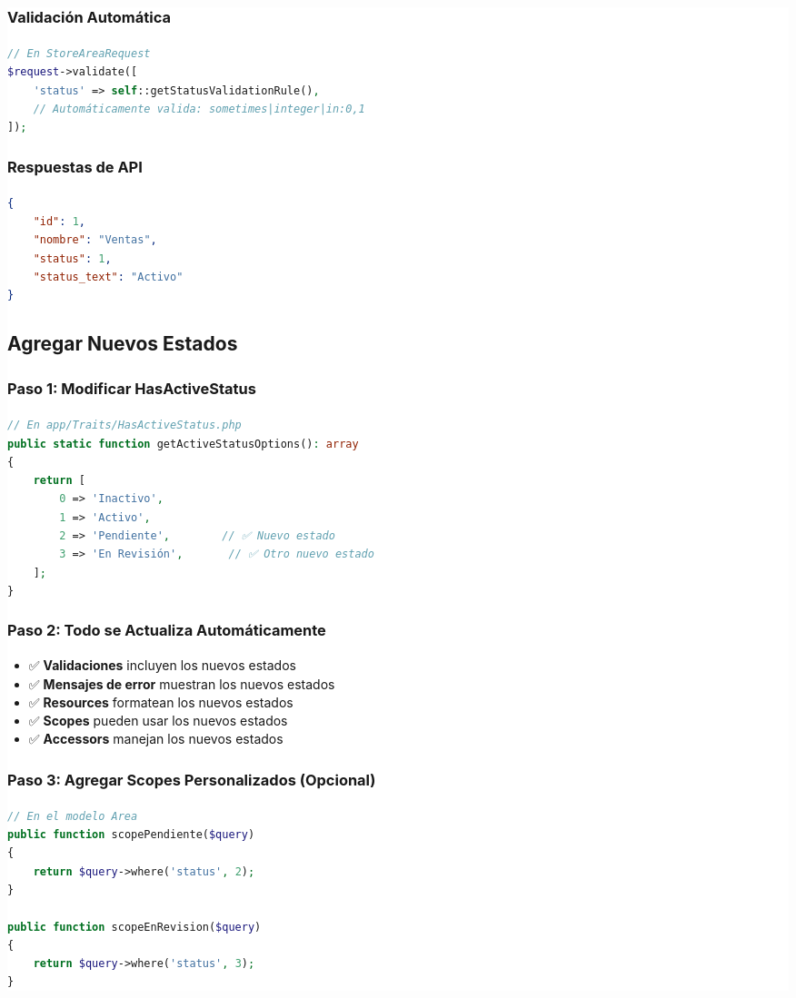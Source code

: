 ### Validación Automática
```php
// En StoreAreaRequest
$request->validate([
    'status' => self::getStatusValidationRule(),
    // Automáticamente valida: sometimes|integer|in:0,1
]);
```

### Respuestas de API
```json
{
    "id": 1,
    "nombre": "Ventas",
    "status": 1,
    "status_text": "Activo"
}
```

## Agregar Nuevos Estados

### Paso 1: Modificar HasActiveStatus
```php
// En app/Traits/HasActiveStatus.php
public static function getActiveStatusOptions(): array
{
    return [
        0 => 'Inactivo',
        1 => 'Activo',
        2 => 'Pendiente',        // ✅ Nuevo estado
        3 => 'En Revisión',       // ✅ Otro nuevo estado
    ];
}
```

### Paso 2: Todo se Actualiza Automáticamente
- ✅ **Validaciones** incluyen los nuevos estados
- ✅ **Mensajes de error** muestran los nuevos estados
- ✅ **Resources** formatean los nuevos estados
- ✅ **Scopes** pueden usar los nuevos estados
- ✅ **Accessors** manejan los nuevos estados

### Paso 3: Agregar Scopes Personalizados (Opcional)
```php
// En el modelo Area
public function scopePendiente($query)
{
    return $query->where('status', 2);
}

public function scopeEnRevision($query)
{
    return $query->where('status', 3);
}
```
